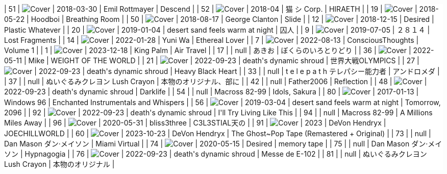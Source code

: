 | 51 | ![Cover](https://i.discogs.com/ajyNHny9QhzpFlFGy5xAUR-STB-5p1FYj-84xyPbAuU/rs:fit/g:sm/q:40/h:150/w:150/czM6Ly9kaXNjb2dz/LWRhdGFiYXNlLWlt/YWdlcy9SLTExODM2/ODM5LTE1NjEwNjEy/NjUtNDkyNS5qcGVn.jpeg) | 2018-03-30 | Emil Rottmayer | Descend |
| 52 | ![Cover](https://i.discogs.com/JcITHSHUod_HPUO7NAEtvkE_t-pf5B8n7uNJcgz9HbI/rs:fit/g:sm/q:40/h:150/w:150/czM6Ly9kaXNjb2dz/LWRhdGFiYXNlLWlt/YWdlcy9SLTk5NjY4/NDMtMTQ5MDc3MzUy/Ny0zNjI2LmpwZWc.jpeg) | 2018-04 | 猫 シ Corp. | HIRAETH |
| 19 | ![Cover](https://i.discogs.com/l-ZW36itelzxhLWe7owmzwSHQhvwo0cY3O03vfkwpCQ/rs:fit/g:sm/q:40/h:150/w:150/czM6Ly9kaXNjb2dz/LWRhdGFiYXNlLWlt/YWdlcy9SLTEyMDQx/NDM4LTE1MjcxMDI0/ODMtMjg1Ni5qcGVn.jpeg) | 2018-05-22 | Hoodboi | Breathing Room |
| 50 | ![Cover](https://i.discogs.com/JkNHWNBtaBBDNz-RkJ7QKlwhymKqAjkUhQEsxOhNFDM/rs:fit/g:sm/q:40/h:150/w:150/czM6Ly9kaXNjb2dz/LWRhdGFiYXNlLWlt/YWdlcy9SLTEyNDE3/Njc5LTE1MzQ4NzQ3/MTUtODEyMS5qcGVn.jpeg) | 2018-08-17 | George Clanton | Slide |
| 12 | ![Cover](https://i.discogs.com/LbQb9tzQ3VeFBImV2nT2vqtjye8cEObvtxoUIUR9xVc/rs:fit/g:sm/q:40/h:150/w:150/czM6Ly9kaXNjb2dz/LWRhdGFiYXNlLWlt/YWdlcy9SLTEzMDUw/NTc3LTE1NTAzNTA3/NDQtMjM2MS5qcGVn.jpeg) | 2018-12-15 | Desired | Plastic Whatever |
| 20 | ![Cover](https://i.discogs.com/lLHj9lKL6jExsI7TfjPRgp0dQV4pox38I5S8g3RUmzY/rs:fit/g:sm/q:40/h:150/w:150/czM6Ly9kaXNjb2dz/LWRhdGFiYXNlLWlt/YWdlcy9SLTE1Mzg1/MzI2LTE1OTE1MTk5/ODItMzUyMy5qcGVn.jpeg) | 2019-01-04 | desert sand feels warm at night | 囚人 |
| 9 | ![Cover](https://i.discogs.com/JGk9bmjKErwQGMGD7uUOx1NNvw5aOVdS5mejUBNGItc/rs:fit/g:sm/q:40/h:150/w:150/czM6Ly9kaXNjb2dz/LWRhdGFiYXNlLWlt/YWdlcy9SLTEzODM5/NzkzLTE1NjIzMDc4/ODMtMjI0NS5qcGVn.jpeg) | 2019-07-05 | ２８１４ | Lost Fragments |
| 14 | ![Cover](https://i.discogs.com/_rkb1IC2uq3SjDxXGvqwPuupvUs4iFqt4QT0gdJR4Pk/rs:fit/g:sm/q:40/h:150/w:150/czM6Ly9kaXNjb2dz/LWRhdGFiYXNlLWlt/YWdlcy9SLTIzNDc3/NDQ0LTE2NTQ0NTEz/ODUtODkyMC5qcGVn.jpeg) | 2022-01-28 | Yuni Wa | Ethereal Lover |
| 7 | ![Cover](https://i.discogs.com/bLKq1FiE5PYXjUD16oCsQ-kvTbuWBBzPqAcKbhnnsH4/rs:fit/g:sm/q:40/h:150/w:150/czM6Ly9kaXNjb2dz/LWRhdGFiYXNlLWlt/YWdlcy9SLTI1OTk5/Mzc4LTE2NzU1OTc1/MzEtNTk2Ni5qcGVn.jpeg) | 2022-08-13 | ConsciousThoughts | Volume 1 |
| 1 | ![Cover](https://i.discogs.com/4NHC_r06bjdFw9N04zCWg9RH2osygkIi_3LXeFMZE_s/rs:fit/g:sm/q:40/h:150/w:150/czM6Ly9kaXNjb2dz/LWRhdGFiYXNlLWlt/YWdlcy9SLTMwOTkz/ODgwLTE3MTg3MTE1/MDAtMTg3OC5qcGVn.jpeg) | 2023-12-18 | King Palm | Air Travel |
| 17 |  | null | あきお | ぼくらのいろとりどり |
| 36 | ![Cover](https://i.discogs.com/3L6DUgXmThucN9n2KDI4FL0VyJCP7CfDBx9rZy_iMA4/rs:fit/g:sm/q:40/h:150/w:150/czM6Ly9kaXNjb2dz/LWRhdGFiYXNlLWlt/YWdlcy9SLTI0NjQx/ODAxLTE2NjQyMzU3/MzItNDUwOS5qcGVn.jpeg) | 2022-05-11 | Mike | WEIGHT OF THE WORLD |
| 21 | ![Cover](https://i.discogs.com/-GJ5DHsfa3Cg71Up6Ju0VGZkqXz_xPgrSwb_olyg-c4/rs:fit/g:sm/q:40/h:150/w:150/czM6Ly9kaXNjb2dz/LWRhdGFiYXNlLWlt/YWdlcy9SLTMwNjg0/NjA3LTE3MTU3NzIy/NzQtNjM1NS5qcGVn.jpeg) | 2022-09-23 | death's dynamic shroud | 世界大戦OLYMPICS |
| 27 | ![Cover](https://i.discogs.com/-GJ5DHsfa3Cg71Up6Ju0VGZkqXz_xPgrSwb_olyg-c4/rs:fit/g:sm/q:40/h:150/w:150/czM6Ly9kaXNjb2dz/LWRhdGFiYXNlLWlt/YWdlcy9SLTMwNjg0/NjA3LTE3MTU3NzIy/NzQtNjM1NS5qcGVn.jpeg) | 2022-09-23 | death's dynamic shroud | Heavy Black Heart |
| 33 |  | null | t e l e p a t h テレパシー能力者 | アンドロメダ |
| 37 |  | null | ぬいぐるみクレヨン Lush Crayon | 本物のオリジナル、部に |
| 42 |  | null | Father2006 | Reflection |
| 48 | ![Cover](https://i.discogs.com/-GJ5DHsfa3Cg71Up6Ju0VGZkqXz_xPgrSwb_olyg-c4/rs:fit/g:sm/q:40/h:150/w:150/czM6Ly9kaXNjb2dz/LWRhdGFiYXNlLWlt/YWdlcy9SLTMwNjg0/NjA3LTE3MTU3NzIy/NzQtNjM1NS5qcGVn.jpeg) | 2022-09-23 | death's dynamic shroud | Darklife |
| 54 |  | null | Macross 82-99 | Idols, Sakura |
| 80 | ![Cover](https://i.discogs.com/i8YQ19c6BrrF_5ACs-S_vzxVF6ANuPADoi4OWs0nVBY/rs:fit/g:sm/q:40/h:150/w:150/czM6Ly9kaXNjb2dz/LWRhdGFiYXNlLWlt/YWdlcy9SLTk3MjA5/NzYtMTQ4NTMwODc2/MC01NTE4LmpwZWc.jpeg) | 2017-01-13 | Windows 96 | Enchanted Instrumentals and Whispers |
| 56 | ![Cover](https://i.discogs.com/8BSPSFch_6hRTl6-RAWDTNfcMvd6NDldu4lOP0Ih2cA/rs:fit/g:sm/q:40/h:150/w:150/czM6Ly9kaXNjb2dz/LWRhdGFiYXNlLWlt/YWdlcy9SLTE0MTYy/NDI1LTE1NzAxMjIw/NzYtMjg0OC5qcGVn.jpeg) | 2019-03-04 | desert sand feels warm at night | Tomorrow, 2096 |
| 92 | ![Cover](https://i.discogs.com/-GJ5DHsfa3Cg71Up6Ju0VGZkqXz_xPgrSwb_olyg-c4/rs:fit/g:sm/q:40/h:150/w:150/czM6Ly9kaXNjb2dz/LWRhdGFiYXNlLWlt/YWdlcy9SLTMwNjg0/NjA3LTE3MTU3NzIy/NzQtNjM1NS5qcGVn.jpeg) | 2022-09-23 | death's dynamic shroud | I'll Try Living Like This |
| 94 |  | null | Macross 82-99 | A Millions Miles Away |
| 96 | ![Cover](https://i.discogs.com/eKlxHadg3xL1JZAaxS8GFv60WXyvi_bE6qLKzCmw3Xs/rs:fit/g:sm/q:40/h:150/w:150/czM6Ly9kaXNjb2dz/LWRhdGFiYXNlLWlt/YWdlcy9SLTE1NjM5/NTg4LTE1OTUwMjI3/NTItNDkxMy5qcGVn.jpeg) | 2020-05-31 | bliss3three | C3L3STIAL天の |
| 91 | ![Cover](https://i.discogs.com/Nab23yN9IBjZ-y8wr23TAX9b3rHgWm767sRkhW55Yx4/rs:fit/g:sm/q:40/h:150/w:150/czM6Ly9kaXNjb2dz/LWRhdGFiYXNlLWlt/YWdlcy9SLTE1MDQ2/NjgzLTE1ODU5Njcx/ODItNjI0My5qcGVn.jpeg) | 2023 | DeVon Hendryx | JOECHILLWORLD |
| 60 | ![Cover](https://i.discogs.com/HHB9w_vhJ7plzs9vtFK40wpvqG9sefxD-7Yl-KSMHcQ/rs:fit/g:sm/q:40/h:150/w:150/czM6Ly9kaXNjb2dz/LWRhdGFiYXNlLWlt/YWdlcy9SLTI4NzE1/MTM0LTE2OTgzODA0/MTAtNTU5MC5wbmc.jpeg) | 2023-10-23 | DeVon Hendryx | The Ghost~Pop Tape (Remastered + Original) |
| 73 |  | null | Dan Mason ダン·メイソン | Miami Virtual |
| 74 | ![Cover](https://i.discogs.com/_y-Y6hHFwwyc9aIS8Bxz8-n-BU-QHwuyUpYmiK5CXs0/rs:fit/g:sm/q:40/h:150/w:150/czM6Ly9kaXNjb2dz/LWRhdGFiYXNlLWlt/YWdlcy9SLTE1OTI3/NTIxLTE2MDA2MjM2/MzQtMTIwMC5qcGVn.jpeg) | 2020-05-15 | Desired | memory tape |
| 75 |  | null | Dan Mason ダン·メイソン | Hypnagogia |
| 76 | ![Cover](https://i.discogs.com/-GJ5DHsfa3Cg71Up6Ju0VGZkqXz_xPgrSwb_olyg-c4/rs:fit/g:sm/q:40/h:150/w:150/czM6Ly9kaXNjb2dz/LWRhdGFiYXNlLWlt/YWdlcy9SLTMwNjg0/NjA3LTE3MTU3NzIy/NzQtNjM1NS5qcGVn.jpeg) | 2022-09-23 | death's dynamic shroud | Messe de E-102 |
| 81 |  | null | ぬいぐるみクレヨン Lush Crayon | 本物のオリジナル |